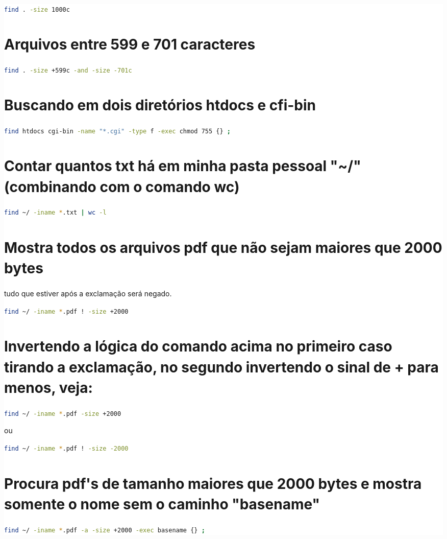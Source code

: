 ``` sh
find . -size 1000c
```

# Arquivos entre 599 e 701 caracteres

``` sh
find . -size +599c -and -size -701c
```

# Buscando em dois diretórios htdocs e cfi-bin

``` sh
find htdocs cgi-bin -name "*.cgi" -type f -exec chmod 755 {} ;
```

# Contar quantos txt há em minha pasta pessoal "~/" (combinando com o comando wc)

``` sh
find ~/ -iname *.txt | wc -l
```

# Mostra todos os arquivos pdf que não sejam maiores que 2000 bytes
tudo que estiver após a exclamação será negado.

``` sh
find ~/ -iname *.pdf ! -size +2000
```

# Invertendo a lógica do comando acima no primeiro caso tirando a exclamação, no segundo invertendo o sinal de + para menos, veja:

``` sh
find ~/ -iname *.pdf -size +2000
```

ou

``` sh
find ~/ -iname *.pdf ! -size -2000
```

# Procura pdf's de tamanho maiores que 2000 bytes e mostra somente o nome sem o caminho "basename"

``` sh
find ~/ -iname *.pdf -a -size +2000 -exec basename {} ;
```
